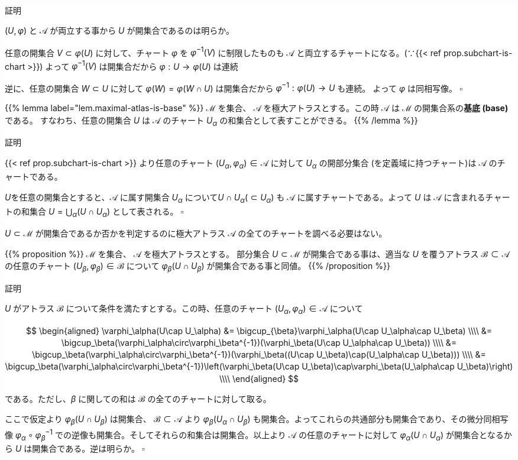 証明

$(U,\varphi)$ と $\mathcal{A}$ が両立する事から $U$ が開集合であるのは明らか。

任意の開集合 $V\subset\varphi(U)$ に対して、チャート $\varphi$ を $\varphi^{-1}(V)$ に制限したものも $\mathcal{A}$ と両立するチャートになる。($\because${{< ref prop.subchart-is-chart >}}) よって $\varphi^{-1}(V)$ は開集合だから $\varphi:U\rightarrow\varphi(U)$ は連続

逆に、任意の開集合 $W\subset U$ に対して $\varphi(W)=\varphi(W\cap U)$ は開集合だから $\varphi^{-1}:\varphi(U)\rightarrow U$ も連続。
よって $\varphi$ は同相写像。 $\square$

{{% lemma label="lem.maximal-atlas-is-base" %}}
$\mathcal{M}$ を集合、 $\mathcal{A}$ を極大アトラスとする。この時 $\mathcal{A}$ は $\mathcal{M}$ の開集合系の**基底 (base)** である。
すなわち、任意の開集合 $U$ は $\mathcal{A}$ のチャート $U_\alpha$ の和集合として表すことができる。
{{% /lemma %}}

証明

{{< ref prop.subchart-is-chart >}} より任意のチャート $(U_\alpha,\varphi_\alpha)\in\mathcal{A}$ に対して $U_\alpha$ の開部分集合 (を定義域に持つチャート)は $\mathcal{A}$ のチャートである。

$U$を任意の開集合とすると、$\mathcal{A}$ に属す開集合 $U_\alpha$ について$U\cap U_\alpha(\subset U_\alpha)$ も $\mathcal{A}$ に属すチャートである。よって $U$ は $\mathcal{A}$ に含まれるチャートの和集合 $U = \bigcup_\alpha(U\cap U_\alpha)$ として表される。 $\square$


$U\subset\mathcal{M}$ が開集合であるか否かを判定するのに極大アトラス $\mathcal{A}$ の全てのチャートを調べる必要はない。

{{% proposition %}}
$\mathcal{M}$ を集合、 $\mathcal{A}$ を極大アトラスとする。
部分集合 $U\subset\mathcal{M}$ が開集合である事は、適当な $U$ を覆うアトラス $\mathcal{B}\subset\mathcal{A}$ の任意のチャート $(U_\beta,\varphi_\beta)\in\mathcal{B}$ について $\varphi_\beta(U\cap U_\beta)$ が開集合である事と同値。
{{% /proposition %}}

証明

$U$ がアトラス $\mathcal{B}$ について条件を満たすとする。この時、任意のチャート $(U_\alpha,\varphi_\alpha)\in\mathcal{A}$ について

$$
\begin{aligned}
\varphi_\alpha(U\cap U_\alpha) &= \bigcup_{\beta}\varphi_\alpha(U\cap U_\alpha\cap U_\beta) \\\\
&= \bigcup_\beta(\varphi_\alpha\circ\varphi_\beta^{-1})(\varphi_\beta(U\cap U_\alpha\cap U_\beta)) \\\\
&= \bigcup_\beta(\varphi_\alpha\circ\varphi_\beta^{-1})(\varphi_\beta((U\cap U_\beta)\cap(U_\alpha\cap U_\beta))) \\\\
&= \bigcup_\beta(\varphi_\alpha\circ\varphi_\beta^{-1})\left(\varphi_\beta(U\cap U_\beta)\cap\varphi_\beta(U_\alpha\cap U_\beta)\right) \\\\
\end{aligned}
$$

である。ただし、$\beta$ に関しての和は $\mathcal{B}$ の全てのチャートに対して取る。

ここで仮定より $\varphi_\beta(U\cap U_\beta)$ は開集合、 $\mathcal{B}\subset\mathcal{A}$ より $\varphi_\beta(U_\alpha\cap U_\beta)$ も開集合。よってこれらの共通部分も開集合であり、その微分同相写像 $\varphi_\alpha\circ\varphi_\beta^{-1}$ での逆像も開集合。そしてそれらの和集合は開集合。以上より $\mathcal{A}$ の任意のチャートに対して $\varphi_\alpha(U\cap U_\alpha)$ が開集合となるから $U$ は開集合である。逆は明らか。 $\square$
